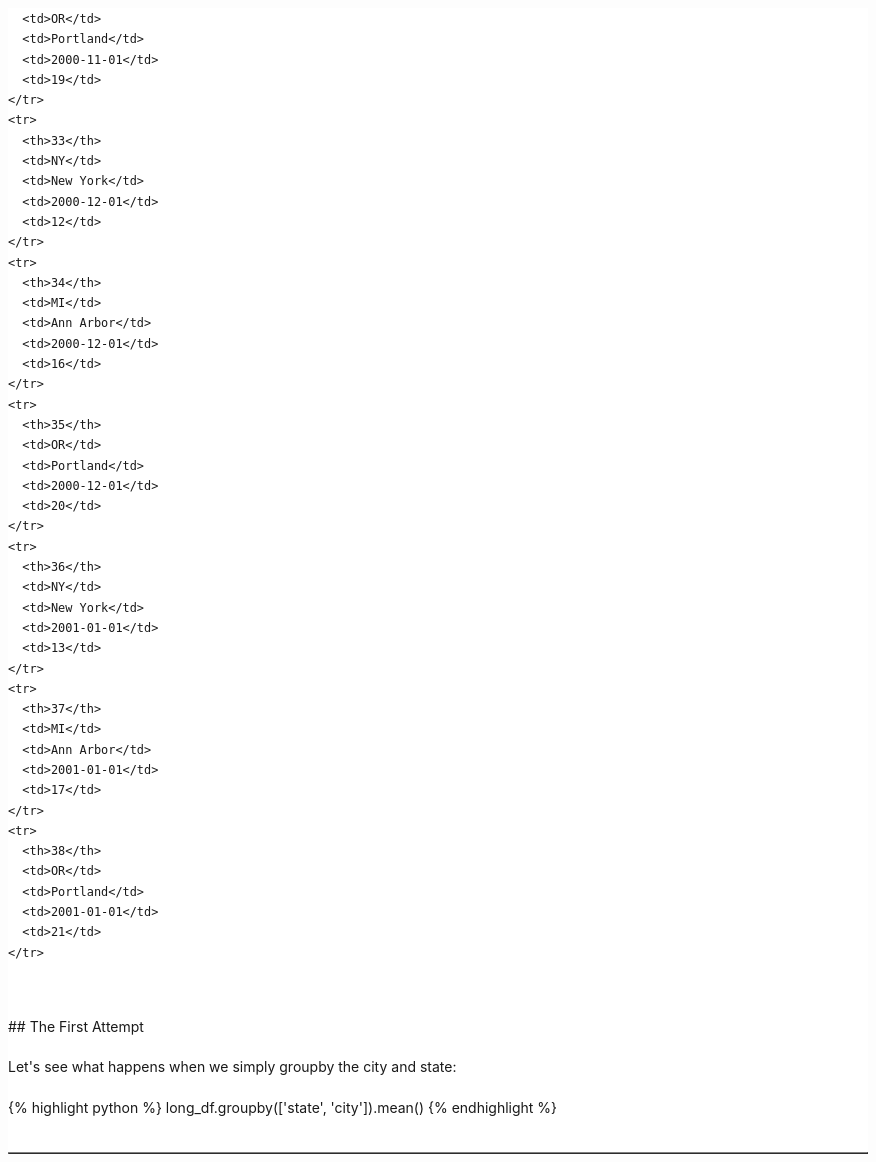       <td>OR</td>
      <td>Portland</td>
      <td>2000-11-01</td>
      <td>19</td>
    </tr>
    <tr>
      <th>33</th>
      <td>NY</td>
      <td>New York</td>
      <td>2000-12-01</td>
      <td>12</td>
    </tr>
    <tr>
      <th>34</th>
      <td>MI</td>
      <td>Ann Arbor</td>
      <td>2000-12-01</td>
      <td>16</td>
    </tr>
    <tr>
      <th>35</th>
      <td>OR</td>
      <td>Portland</td>
      <td>2000-12-01</td>
      <td>20</td>
    </tr>
    <tr>
      <th>36</th>
      <td>NY</td>
      <td>New York</td>
      <td>2001-01-01</td>
      <td>13</td>
    </tr>
    <tr>
      <th>37</th>
      <td>MI</td>
      <td>Ann Arbor</td>
      <td>2001-01-01</td>
      <td>17</td>
    </tr>
    <tr>
      <th>38</th>
      <td>OR</td>
      <td>Portland</td>
      <td>2001-01-01</td>
      <td>21</td>
    </tr>
  </tbody>
</table>
</div>
<br><br>
## The First Attempt
<br><br>
Let's see what happens when we simply groupby the city and state: 
<br><br>
{% highlight python %}
long_df.groupby(['state', 'city']).mean()
{% endhighlight %}
<br><br>
<div>
<table border="1" class="dataframe">
  <thead>
